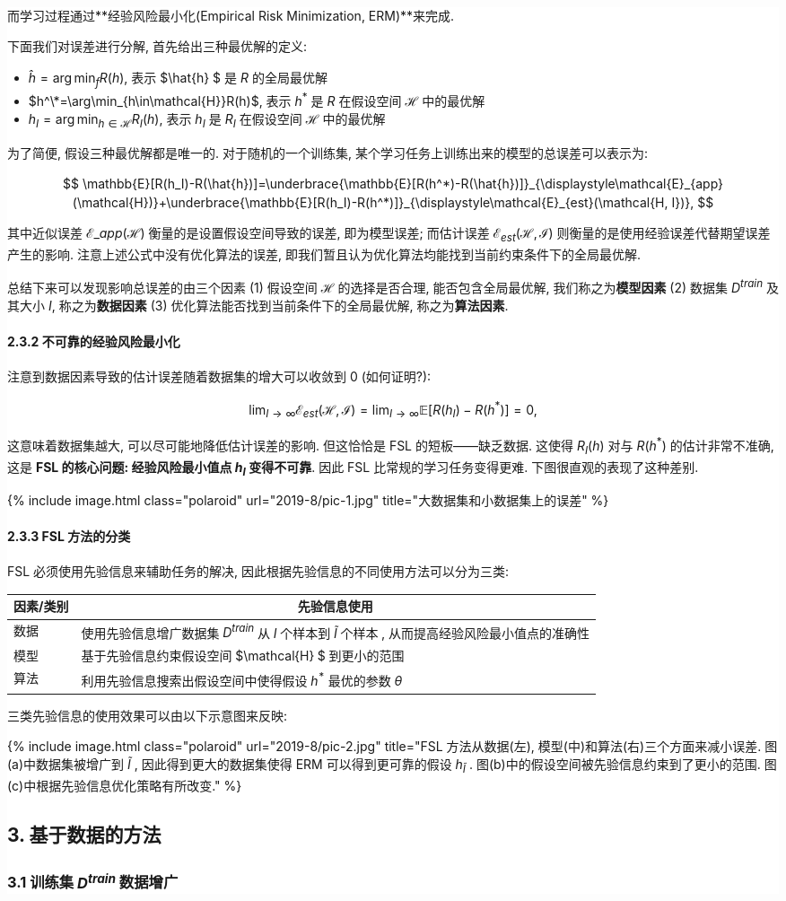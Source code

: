 而学习过程通过**经验风险最小化(Empirical Risk Minimization, ERM)**来完成.

下面我们对误差进行分解, 首先给出三种最优解的定义:

* $\hat{h}=\arg\min_fR(h)$, 表示 $\hat{h} $ 是 $R$ 的全局最优解
* $h^\*=\arg\min_{h\in\mathcal{H}}R(h)$, 表示 $h^*$ 是 $R$ 在假设空间 $\mathcal{H}$ 中的最优解 
* $h_I=\arg\min_{h\in\mathcal{H}}R_I(h)$, 表示 $h_I$ 是 $R_I$ 在假设空间 $\mathcal{H}$ 中的最优解 

为了简便, 假设三种最优解都是唯一的. 对于随机的一个训练集, 某个学习任务上训练出来的模型的总误差可以表示为:

$$
\mathbb{E}[R(h_I)-R(\hat{h})]=\underbrace{\mathbb{E}[R(h^*)-R(\hat{h})]}_{\displaystyle\mathcal{E}_{app}(\mathcal{H})}+\underbrace{\mathbb{E}[R(h_I)-R(h^*)]}_{\displaystyle\mathcal{E}_{est}(\mathcal{H, I})},
$$

其中近似误差 $\mathcal{E}\_{app}(\mathcal{H})$ 衡量的是设置假设空间导致的误差, 即为模型误差; 而估计误差 $\mathcal{E}_{est}(\mathcal{H, I})$ 则衡量的是使用经验误差代替期望误差产生的影响. 注意上述公式中没有优化算法的误差, 即我们暂且认为优化算法均能找到当前约束条件下的全局最优解. 

总结下来可以发现影响总误差的由三个因素 (1) 假设空间 $\mathcal{H}$ 的选择是否合理, 能否包含全局最优解, 我们称之为**模型因素** (2) 数据集 $D^{train}$ 及其大小 $I$, 称之为**数据因素** (3) 优化算法能否找到当前条件下的全局最优解, 称之为**算法因素**.

#### 2.3.2 不可靠的经验风险最小化

注意到数据因素导致的估计误差随着数据集的增大可以收敛到 $0$ (如何证明?):

$$
\lim_{I\rightarrow\infty}\mathcal{E}_{est}(\mathcal{H, I})=\lim_{I\rightarrow\infty}\mathbb{E}[R(h_I)-R(h^*)]=0,
$$

这意味着数据集越大, 可以尽可能地降低估计误差的影响. 但这恰恰是 FSL 的短板——缺乏数据. 这使得 $R_I(h)$ 对与 $R(h^*)$ 的估计非常不准确, 这是 **FSL 的核心问题: 经验风险最小值点 $h_I$ 变得不可靠**. 因此 FSL 比常规的学习任务变得更难. 下图很直观的表现了这种差别.

{% include image.html class="polaroid" url="2019-8/pic-1.jpg" title="大数据集和小数据集上的误差" %}

#### 2.3.3 FSL 方法的分类

FSL 必须使用先验信息来辅助任务的解决, 因此根据先验信息的不同使用方法可以分为三类:

| 因素/类别 | 先验信息使用                                                 |
| --------- | ------------------------------------------------------------ |
| 数据      | 使用先验信息增广数据集 $D^{train}$ 从 $I$ 个样本到 $\tilde{I}$ 个样本 , 从而提高经验风险最小值点的准确性 |
| 模型      | 基于先验信息约束假设空间 $\mathcal{H} $ 到更小的范围         |
| 算法      | 利用先验信息搜索出假设空间中使得假设 $h^*$ 最优的参数 $\theta$ |

三类先验信息的使用效果可以由以下示意图来反映:

{% include image.html class="polaroid" url="2019-8/pic-2.jpg" title="FSL 方法从数据(左), 模型(中)和算法(右)三个方面来减小误差. 图(a)中数据集被增广到 $\tilde{I}$ , 因此得到更大的数据集使得 ERM 可以得到更可靠的假设 $h_{\tilde{I}}$ . 图(b)中的假设空间被先验信息约束到了更小的范围. 图(c)中根据先验信息优化策略有所改变." %}

## 3. 基于数据的方法

### 3.1 训练集 $D^{train}$ 数据增广
